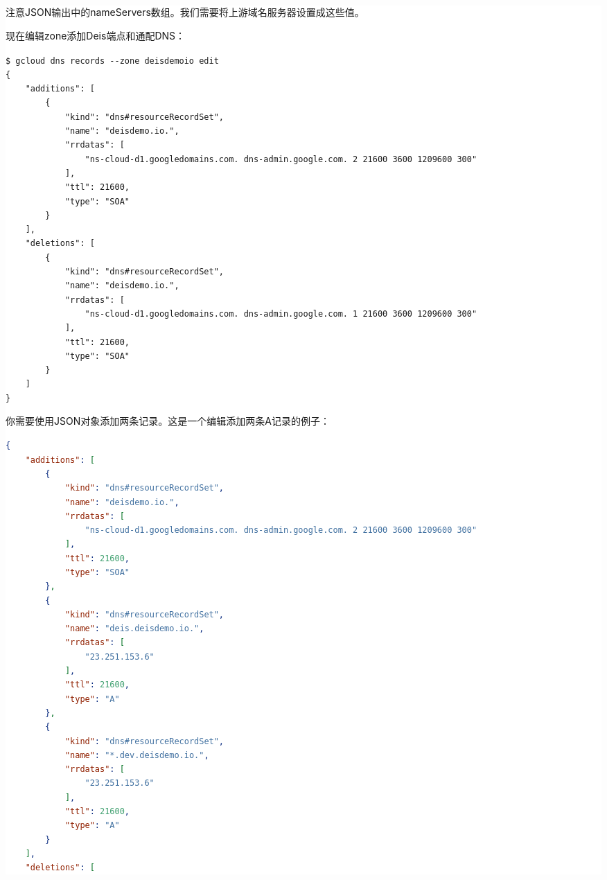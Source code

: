 注意JSON输出中的nameServers数组。我们需要将上游域名服务器设置成这些值。

现在编辑zone添加Deis端点和通配DNS：

```shell
$ gcloud dns records --zone deisdemoio edit
{
    "additions": [
        {
            "kind": "dns#resourceRecordSet",
            "name": "deisdemo.io.",
            "rrdatas": [
                "ns-cloud-d1.googledomains.com. dns-admin.google.com. 2 21600 3600 1209600 300"
            ],
            "ttl": 21600,
            "type": "SOA"
        }
    ],
    "deletions": [
        {
            "kind": "dns#resourceRecordSet",
            "name": "deisdemo.io.",
            "rrdatas": [
                "ns-cloud-d1.googledomains.com. dns-admin.google.com. 1 21600 3600 1209600 300"
            ],
            "ttl": 21600,
            "type": "SOA"
        }
    ]
}
```

你需要使用JSON对象添加两条记录。这是一个编辑添加两条A记录的例子：

```json
{
    "additions": [
        {
            "kind": "dns#resourceRecordSet",
            "name": "deisdemo.io.",
            "rrdatas": [
                "ns-cloud-d1.googledomains.com. dns-admin.google.com. 2 21600 3600 1209600 300"
            ],
            "ttl": 21600,
            "type": "SOA"
        },
        {
            "kind": "dns#resourceRecordSet",
            "name": "deis.deisdemo.io.",
            "rrdatas": [
                "23.251.153.6"
            ],
            "ttl": 21600,
            "type": "A"
        },
        {
            "kind": "dns#resourceRecordSet",
            "name": "*.dev.deisdemo.io.",
            "rrdatas": [
                "23.251.153.6"
            ],
            "ttl": 21600,
            "type": "A"
        }
    ],
    "deletions": [
```